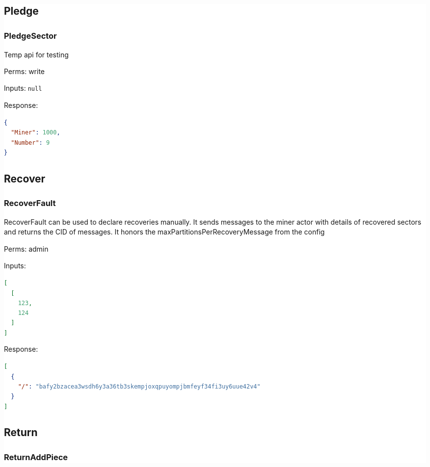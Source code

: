 ## Pledge


### PledgeSector
Temp api for testing


Perms: write

Inputs: `null`

Response:
```json
{
  "Miner": 1000,
  "Number": 9
}
```

## Recover


### RecoverFault
RecoverFault can be used to declare recoveries manually. It sends messages
to the miner actor with details of recovered sectors and returns the CID of messages. It honors the
maxPartitionsPerRecoveryMessage from the config


Perms: admin

Inputs:
```json
[
  [
    123,
    124
  ]
]
```

Response:
```json
[
  {
    "/": "bafy2bzacea3wsdh6y3a36tb3skempjoxqpuyompjbmfeyf34fi3uy6uue42v4"
  }
]
```

## Return


### ReturnAddPiece

